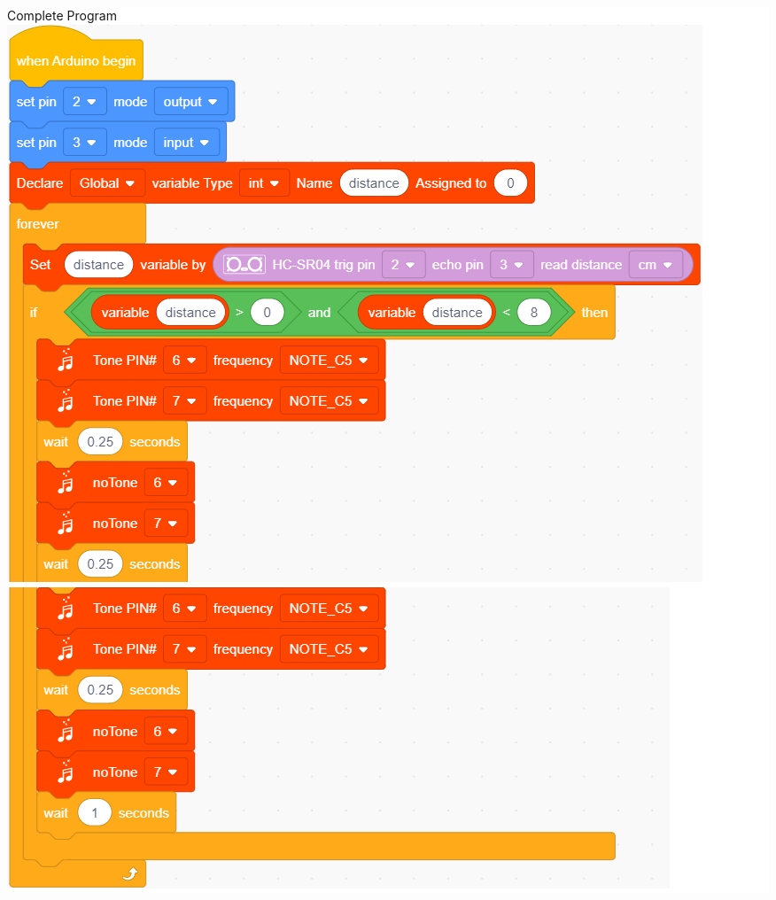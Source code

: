 Complete Program ![](media/ab415f129b41ad3443fc33f0b9564365.png)![](media/6719e68fc5906b85f5f72771b27b032c.png)
